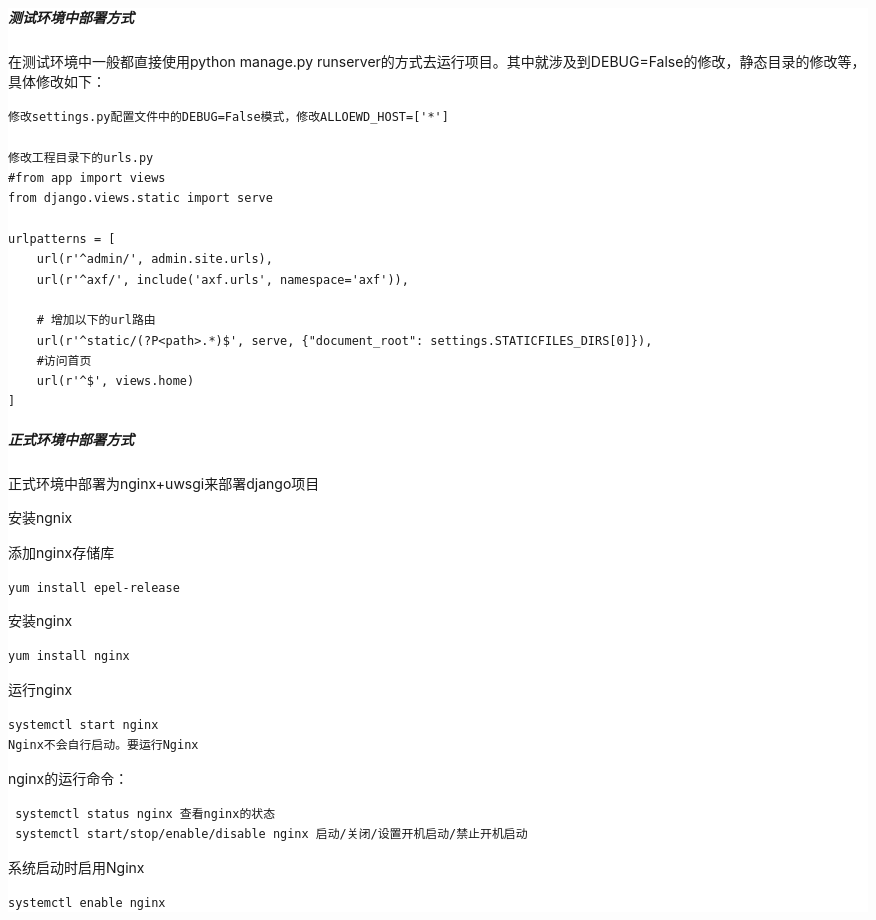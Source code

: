 ##### 测试环境中部署方式

在测试环境中一般都直接使用python manage.py runserver的方式去运行项目。其中就涉及到DEBUG=False的修改，静态目录的修改等，具体修改如下：

```
修改settings.py配置文件中的DEBUG=False模式，修改ALLOEWD_HOST=['*']

修改工程目录下的urls.py
#from app import views
from django.views.static import serve

urlpatterns = [
    url(r'^admin/', admin.site.urls),
    url(r'^axf/', include('axf.urls', namespace='axf')),

	# 增加以下的url路由
    url(r'^static/(?P<path>.*)$', serve, {"document_root": settings.STATICFILES_DIRS[0]}),
	#访问首页
    url(r'^$', views.home)
]
```

##### 正式环境中部署方式

正式环境中部署为nginx+uwsgi来部署django项目

安装ngnix

添加nginx存储库 

```
yum install epel-release
```

安装nginx 

```
yum install nginx
```

运行nginx 

```
systemctl start nginx
Nginx不会自行启动。要运行Nginx
```

nginx的运行命令： 

```
 systemctl status nginx 查看nginx的状态
 systemctl start/stop/enable/disable nginx 启动/关闭/设置开机启动/禁止开机启动
```

系统启动时启用Nginx 

```
systemctl enable nginx
```
